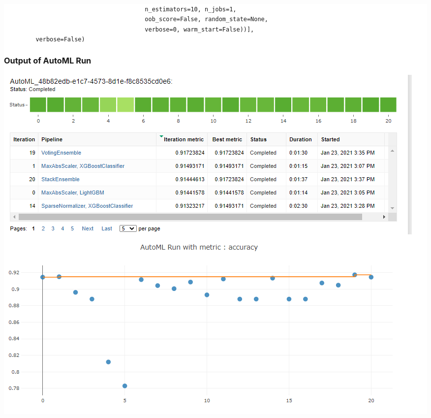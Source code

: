 ```
                                        n_estimators=10, n_jobs=1,
                                        oob_score=False, random_state=None,
                                        verbose=0, warm_start=False))],
         verbose=False)
```

### Output of AutoML Run

![AutoML-runs](/Images/7777.PNG)
![AutoML-Accuracy](/Images/8888.PNG)